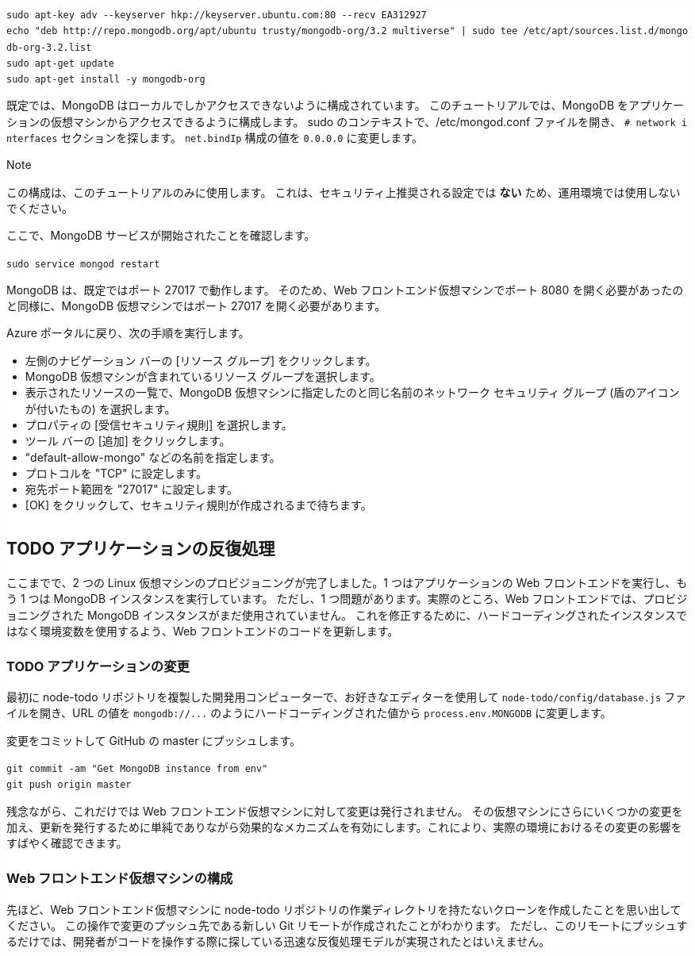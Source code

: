     sudo apt-key adv --keyserver hkp://keyserver.ubuntu.com:80 --recv EA312927
    echo "deb http://repo.mongodb.org/apt/ubuntu trusty/mongodb-org/3.2 multiverse" | sudo tee /etc/apt/sources.list.d/mongodb-org-3.2.list
    sudo apt-get update
    sudo apt-get install -y mongodb-org

既定では、MongoDB はローカルでしかアクセスできないように構成されています。 このチュートリアルでは、MongoDB をアプリケーションの仮想マシンからアクセスできるように構成します。 sudo のコンテキストで、/etc/mongod.conf ファイルを開き、 `# network interfaces` セクションを探します。 `net.bindIp` 構成の値を `0.0.0.0` に変更します。

> [!NOTE]
> この構成は、このチュートリアルのみに使用します。 これは、セキュリティ上推奨される設定では **ない** ため、運用環境では使用しないでください。
> 
> 

ここで、MongoDB サービスが開始されたことを確認します。

    sudo service mongod restart

MongoDB は、既定ではポート 27017 で動作します。 そのため、Web フロントエンド仮想マシンでポート 8080 を開く必要があったのと同様に、MongoDB 仮想マシンではポート 27017 を開く必要があります。

Azure ポータルに戻り、次の手順を実行します。

* 左側のナビゲーション バーの [リソース グループ] をクリックします。
* MongoDB 仮想マシンが含まれているリソース グループを選択します。
* 表示されたリソースの一覧で、MongoDB 仮想マシンに指定したのと同じ名前のネットワーク セキュリティ グループ (盾のアイコンが付いたもの) を選択します。
* プロパティの [受信セキュリティ規則] を選択します。
* ツール バーの [追加] をクリックします。
* "default-allow-mongo" などの名前を指定します。
* プロトコルを "TCP" に設定します。
* 宛先ポート範囲を "27017" に設定します。
* [OK] をクリックして、セキュリティ規則が作成されるまで待ちます。

## <a name="iterating-on-the-todo-application"></a>TODO アプリケーションの反復処理
ここまでで、2 つの Linux 仮想マシンのプロビジョニングが完了しました。1 つはアプリケーションの Web フロントエンドを実行し、もう 1 つは MongoDB インスタンスを実行しています。 ただし、1 つ問題があります。実際のところ、Web フロントエンドでは、プロビジョニングされた MongoDB インスタンスがまだ使用されていません。 これを修正するために、ハードコーディングされたインスタンスではなく環境変数を使用するよう、Web フロントエンドのコードを更新します。

### <a name="changing-the-todo-application"></a>TODO アプリケーションの変更
最初に node-todo リポジトリを複製した開発用コンピューターで、お好きなエディターを使用して `node-todo/config/database.js` ファイルを開き、URL の値を `mongodb://...` のようにハードコーディングされた値から `process.env.MONGODB` に変更します。

変更をコミットして GitHub の master にプッシュします。

    git commit -am "Get MongoDB instance from env"
    git push origin master

残念ながら、これだけでは Web フロントエンド仮想マシンに対して変更は発行されません。 その仮想マシンにさらにいくつかの変更を加え、更新を発行するために単純でありながら効果的なメカニズムを有効にします。これにより、実際の環境におけるその変更の影響をすばやく確認できます。

### <a name="configuring-the-web-frontend-virtual-machine"></a>Web フロントエンド仮想マシンの構成
先ほど、Web フロントエンド仮想マシンに node-todo リポジトリの作業ディレクトリを持たないクローンを作成したことを思い出してください。 この操作で変更のプッシュ先である新しい Git リモートが作成されたことがわかります。 ただし、このリモートにプッシュするだけでは、開発者がコードを操作する際に探している迅速な反復処理モデルが実現されたとはいえません。
